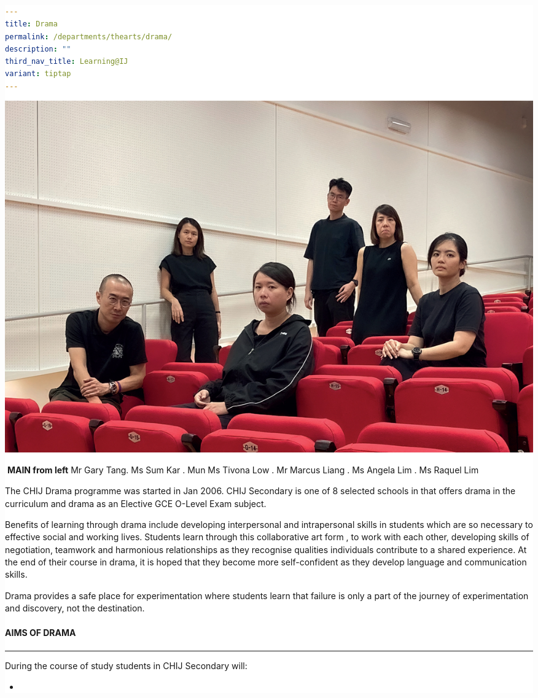 ```yaml
---
title: Drama
permalink: /departments/thearts/drama/
description: ""
third_nav_title: Learning@IJ
variant: tiptap
---
```

<p></p>
<div class="isomer-image-wrapper">
<img style="width: 100%" height="auto" width="100%" alt="" src="/images/Dept/2025/Drama.jpg">
</div>
<p>&nbsp;<strong>MAIN from left</strong> Mr Gary Tang. Ms Sum Kar . Mun Ms
Tivona Low . Mr Marcus Liang . Ms Angela Lim . Ms Raquel Lim</p>
<p>The CHIJ Drama programme was started in Jan 2006. CHIJ Secondary is one
of 8 selected schools in that offers drama in the curriculum and drama
as an Elective GCE O-Level Exam subject.</p>
<p>Benefits of learning through drama include developing interpersonal and
intrapersonal skills in students which are so necessary to effective social
and working lives. Students learn through this collaborative art form ,
to work with each other, developing skills of negotiation, teamwork and
harmonious relationships as they recognise qualities individuals contribute
to a shared experience. At the end of their course in drama, it is hoped
that they become more self-confident as they develop language and communication
skills.</p>
<p>Drama provides a safe place for experimentation where students learn that
failure is only a part of the journey of experimentation and discovery,
not the destination.</p>
<h4>AIMS OF DRAMA</h4>
<hr>
<p>During the course of study students in CHIJ Secondary will:</p>
<ul>
<li>
